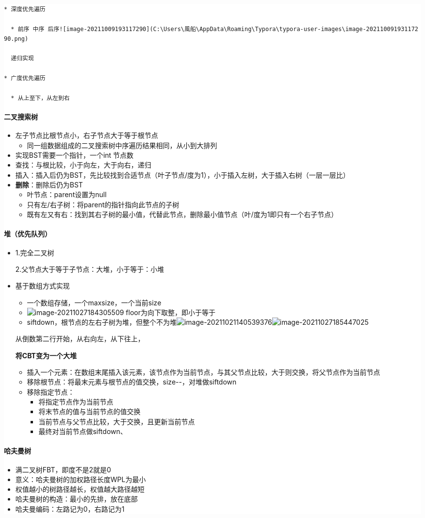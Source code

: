     * 深度优先遍历

      * 前序 中序 后序![image-20211009193117290](C:\Users\風船\AppData\Roaming\Typora\typora-user-images\image-20211009193117290.png)

      递归实现

    * 广度优先遍历

      * 从上至下，从左到右

  

  #### 二叉搜索树

  * 左子节点比根节点小，右子节点大于等于根节点
    * 同一组数据组成的二叉搜索树中序遍历结果相同，从小到大排列
  * 实现BST需要一个指针，一个int 节点数
  * 查找：与根比较，小于向左，大于向右，递归
  * 插入：插入后仍为BST，先比较找到合适节点（叶子节点/度为1），小于插入左树，大于插入右树（一层一层比）
  * **删除**：删除后仍为BST
    * 叶节点：parent设置为null
    * 只有左/右子树：将parent的指针指向此节点的子树
    * 既有左又有右：找到其右子树的最小值，代替此节点，删除最小值节点（叶/度为1即只有一个右子节点）

  

  #### 堆（优先队列）

  * 1.完全二叉树 

    2.父节点大于等于子节点：大堆，小于等于：小堆

  * 基于数组方式实现

    * 一个数组存储，一个maxsize，一个当前size
    * ![image-20211027184305509](C:\Users\風船\AppData\Roaming\Typora\typora-user-images\image-20211027184305509.png)  floor为向下取整，即小于等于
    * siftdown，根节点的左右子树为堆，但整个不为堆![image-20211021140539376](C:\Users\風船\AppData\Roaming\Typora\typora-user-images\image-20211021140539376.png)![image-20211027185447025](C:\Users\風船\AppData\Roaming\Typora\typora-user-images\image-20211027185447025.png)

    从倒数第二行开始，从右向左，从下往上，

    **将CBT变为一个大堆**

    * 插入一个元素：在数组末尾插入该元素，该节点作为当前节点，与其父节点比较，大于则交换，将父节点作为当前节点
    * 移除根节点：将最末元素与根节点的值交换，size--，对堆做siftdown
    * 移除指定节点：
      * 将指定节点作为当前节点
      * 将末节点的值与当前节点的值交换
      * 当前节点与父节点比较，大于交换，且更新当前节点
      * 最终对当前节点做siftdown、

  

  #### 哈夫曼树

  * 满二叉树FBT，即度不是2就是0
  * 意义：哈夫曼树的加权路径长度WPL为最小
  * 权值越小的树路径越长，权值越大路径越短
  * 哈夫曼树的构造：最小的先排，放在底部
  * 哈夫曼编码：左路记为0，右路记为1
